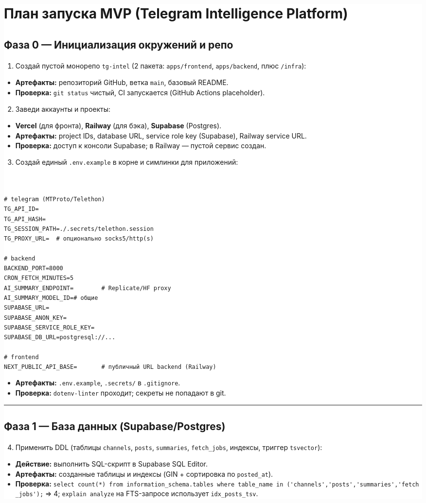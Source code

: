 # План запуска MVP (Telegram Intelligence Platform)

## Фаза 0 — Инициализация окружений и репо

1. Создай пустой монорепо `tg-intel` (2 пакета: `apps/frontend`, `apps/backend`, плюс `/infra`):

* **Артефакты:** репозиторий GitHub, ветка `main`, базовый README.
* **Проверка:** `git status` чистый, CI запускается (GitHub Actions placeholder).

2. Заведи аккаунты и проекты:

* **Vercel** (для фронта), **Railway** (для бэка), **Supabase** (Postgres).
* **Артефакты:** project IDs, database URL, service role key (Supabase), Railway service URL.
* **Проверка:** доступ к консоли Supabase; в Railway — пустой сервис создан.

3. Создай единый `.env.example` в корне и симлинки для приложений:

```


# telegram (MTProto/Telethon)
TG_API_ID=
TG_API_HASH=
TG_SESSION_PATH=./.secrets/telethon.session
TG_PROXY_URL=  # опционально socks5/http(s)

# backend
BACKEND_PORT=8000
CRON_FETCH_MINUTES=5
AI_SUMMARY_ENDPOINT=        # Replicate/HF proxy
AI_SUMMARY_MODEL_ID=# общие
SUPABASE_URL=
SUPABASE_ANON_KEY=
SUPABASE_SERVICE_ROLE_KEY=
SUPABASE_DB_URL=postgresql://...

# frontend
NEXT_PUBLIC_API_BASE=       # публичный URL backend (Railway)
```

* **Артефакты:** `.env.example`, `.secrets/` в `.gitignore`.
* **Проверка:** `dotenv-linter` проходит; секреты не попадают в git.

---

## Фаза 1 — База данных (Supabase/Postgres)

4. Применить DDL (таблицы `channels`, `posts`, `summaries`, `fetch_jobs`, индексы, триггер `tsvector`):

* **Действие:** выполнить SQL-скрипт в Supabase SQL Editor.
* **Артефакты:** созданные таблицы и индексы (GIN + сортировка по `posted_at`).
* **Проверка:** `select count(*) from information_schema.tables where table_name in ('channels','posts','summaries','fetch_jobs');` ⇒ 4; `explain analyze` на FTS-запросе использует `idx_posts_tsv`.
